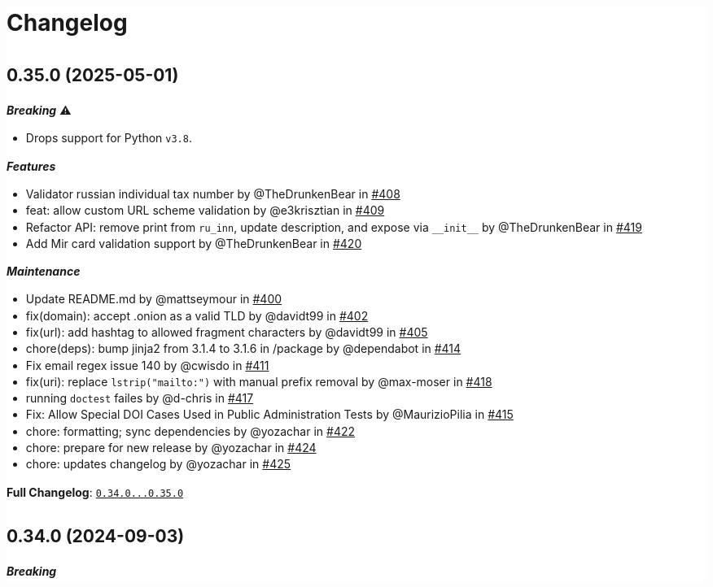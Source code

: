 # Changelog



## 0.35.0 (2025-05-01)

_**Breaking**_ ⚠️

* Drops support for Python `v3.8`.

_**Features**_

* Validator russian individual tax number by @TheDrunkenBear in [#408](https://github.com/python-validators/validators/pull/408)
* feat: allow custom URL scheme validation by @e3krisztian in [#409](https://github.com/python-validators/validators/pull/409)
* Refactor API: remove print from `ru_inn`, update description, and expose via `__init__` by @TheDrunkenBear in [#419](https://github.com/python-validators/validators/pull/419)
* Add Mir card validation support by @TheDrunkenBear in [#420](https://github.com/python-validators/validators/pull/420)

_**Maintenance**_

* Update README.md by @mattseymour in [#400](https://github.com/python-validators/validators/pull/400)
* fix(domain): accept .onion as a valid TLD by @davidt99 in [#402](https://github.com/python-validators/validators/pull/402)
* fix(url): add hashtag to allowed fragment characters by @davidt99 in [#405](https://github.com/python-validators/validators/pull/405)
* chore(deps): bump jinja2 from 3.1.4 to 3.1.6 in /package by @dependabot in [#414](https://github.com/python-validators/validators/pull/414)
* Fix email regex issue 140 by @cwisdo in [#411](https://github.com/python-validators/validators/pull/411)
* fix(uri): replace `lstrip("mailto:")` with manual prefix removal by @max-moser in [#418](https://github.com/python-validators/validators/pull/418)
* running `doctest` failes by @d-chris in [#417](https://github.com/python-validators/validators/pull/417)
* Fix: Allow Special DOI Cases Used in Public Administration Tests by @MaurizioPilia in [#415](https://github.com/python-validators/validators/pull/415)
* chore: formatting; sync dependencies by @yozachar in [#422](https://github.com/python-validators/validators/pull/422)
* chore: prepare for new release by @yozachar in [#424](https://github.com/python-validators/validators/pull/424)
* chore: updates changelog by @yozachar in [#425](https://github.com/python-validators/validators/pull/425)

**Full Changelog**: [`0.34.0...0.35.0`](https://github.com/python-validators/validators/compare/0.34.0...0.35.0)

## 0.34.0 (2024-09-03)

_**Breaking**_
